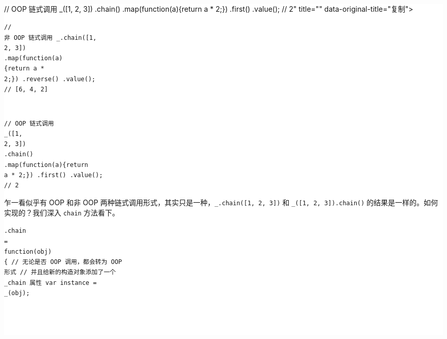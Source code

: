 // OOP 链式调用
_([1, 2, 3])
  .chain()
  .map(function(a){return a * 2;})
  .first()
  .value(); // 2" title="" data-original-title="复制"></span>
      <span type="button" class="saveToNote code-tool" data-toggle="tooltip" data-placement="top" title="" data-original-title="放进笔记"></span>
      </div>
      </div><pre class="javascript hljs"><code class="javascript"><span class="hljs-comment">// 非 OOP 链式调用</span>
_.chain([<span class="hljs-number">1</span>, <span class="hljs-number">2</span>, <span class="hljs-number">3</span>])
  .map(<span class="hljs-function"><span class="hljs-keyword">function</span>(<span class="hljs-params">a</span>) </span>{<span class="hljs-keyword">return</span> a * <span class="hljs-number">2</span>;})
  .reverse()
  .value(); <span class="hljs-comment">// [6, 4, 2]</span>

<span class="hljs-comment">// OOP 链式调用</span>
_([<span class="hljs-number">1</span>, <span class="hljs-number">2</span>, <span class="hljs-number">3</span>])
  .chain()
  .map(<span class="hljs-function"><span class="hljs-keyword">function</span>(<span class="hljs-params">a</span>)</span>{<span class="hljs-keyword">return</span> a * <span class="hljs-number">2</span>;})
  .first()
  .value(); <span class="hljs-comment">// 2</span></code></pre>
<p>乍一看似乎有 OOP 和非 OOP 两种链式调用形式，其实只是一种，<code>_.chain([1, 2, 3])</code> 和 <code>_([1, 2, 3]).chain()</code> 的结果是一样的。如何实现的？我们深入 <code>chain</code> 方法看下。</p>
<div class="widget-codetool" style="display:none;">
      <div class="widget-codetool--inner">
      <span class="selectCode code-tool" data-toggle="tooltip" data-placement="top" title="" data-original-title="全选"></span>
      <span type="button" class="copyCode code-tool" data-toggle="tooltip" data-placement="top" data-clipboard-text="_.chain = function(obj) {
  // 无论是否 OOP 调用，都会转为 OOP 形式
  // 并且给新的构造对象添加了一个 _chain 属性
  var instance = _(obj);

  // 标记是否使用链式操作
  instance._chain = true;

  // 返回 OOP 对象
  // 可以看到该 instance 对象除了多了个 _chain 属性
  // 其他的和直接 _(obj) 的结果一样
  return instance;
};" title="" data-original-title="复制"></span>
      <span type="button" class="saveToNote code-tool" data-toggle="tooltip" data-placement="top" title="" data-original-title="放进笔记"></span>
      </div>
      </div><pre class="javascript hljs"><code class="javascript">_.chain = <span class="hljs-function"><span class="hljs-keyword">function</span>(<span class="hljs-params">obj</span>) </span>{
  <span class="hljs-comment">// 无论是否 OOP 调用，都会转为 OOP 形式</span>
  <span class="hljs-comment">// 并且给新的构造对象添加了一个 _chain 属性</span>
  <span class="hljs-keyword">var</span> instance = _(obj);
